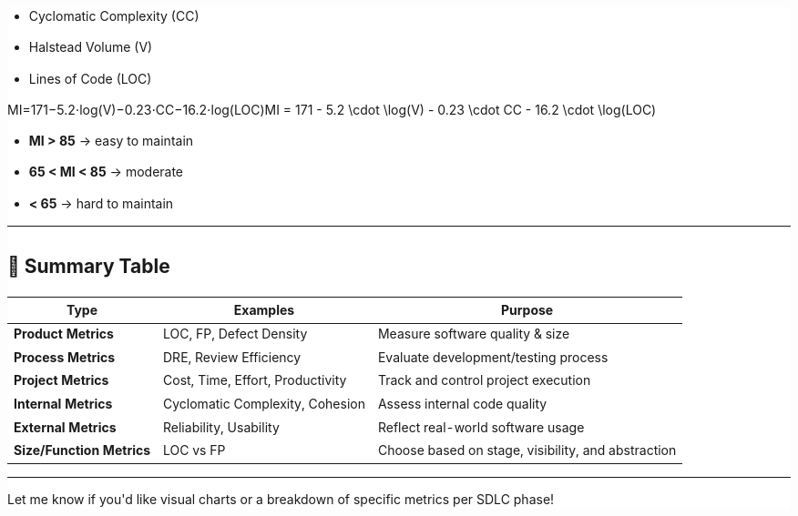 - Cyclomatic Complexity (CC)
    
- Halstead Volume (V)
    
- Lines of Code (LOC)
    

MI=171−5.2⋅log⁡(V)−0.23⋅CC−16.2⋅log⁡(LOC)MI = 171 - 5.2 \cdot \log(V) - 0.23 \cdot CC - 16.2 \cdot \log(LOC)

- **MI > 85** → easy to maintain
    
- **65 < MI < 85** → moderate
    
- **< 65** → hard to maintain
    

---

## 🧠 **Summary Table**

|Type|Examples|Purpose|
|---|---|---|
|**Product Metrics**|LOC, FP, Defect Density|Measure software quality & size|
|**Process Metrics**|DRE, Review Efficiency|Evaluate development/testing process|
|**Project Metrics**|Cost, Time, Effort, Productivity|Track and control project execution|
|**Internal Metrics**|Cyclomatic Complexity, Cohesion|Assess internal code quality|
|**External Metrics**|Reliability, Usability|Reflect real-world software usage|
|**Size/Function Metrics**|LOC vs FP|Choose based on stage, visibility, and abstraction|

---

Let me know if you'd like visual charts or a breakdown of specific metrics per SDLC phase!